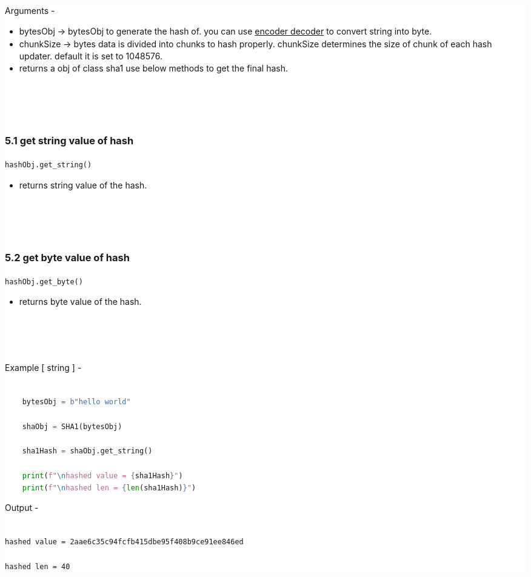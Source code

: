 Arguments - 

* bytesObj -> bytesObj to generate the hash of. you can use [encoder decoder](https://www.letscodeofficial.com/documentations/pSC_encoderDecoders#/) to convert string into byte.
* chunkSize -> bytes data is divided into chunks to hash properly. chunkSize determines the size of chunk of each hash updater. default it is set to 1048576. 
* returns a obj of class sha1 use below methods to get the final hash.

<br>
<br>
<br>

### 5.1 get string value of hash

``` python
hashObj.get_string()
```

* returns string value of the hash.

<br>
<br>
<br>


### 5.2 get byte value of hash

``` python
hashObj.get_byte()
```

* returns byte value of the hash.

<br>
<br>
<br>


Example [ string ] - 

``` python

    bytesObj = b"hello world"

    shaObj = SHA1(bytesObj)

    sha1Hash = shaObj.get_string()

    print(f"\nhashed value = {sha1Hash}")
    print(f"\nhashed len = {len(sha1Hash)}")
```

Output - 

``` shell

hashed value = 2aae6c35c94fcfb415dbe95f408b9ce91ee846ed

hashed len = 40
```
